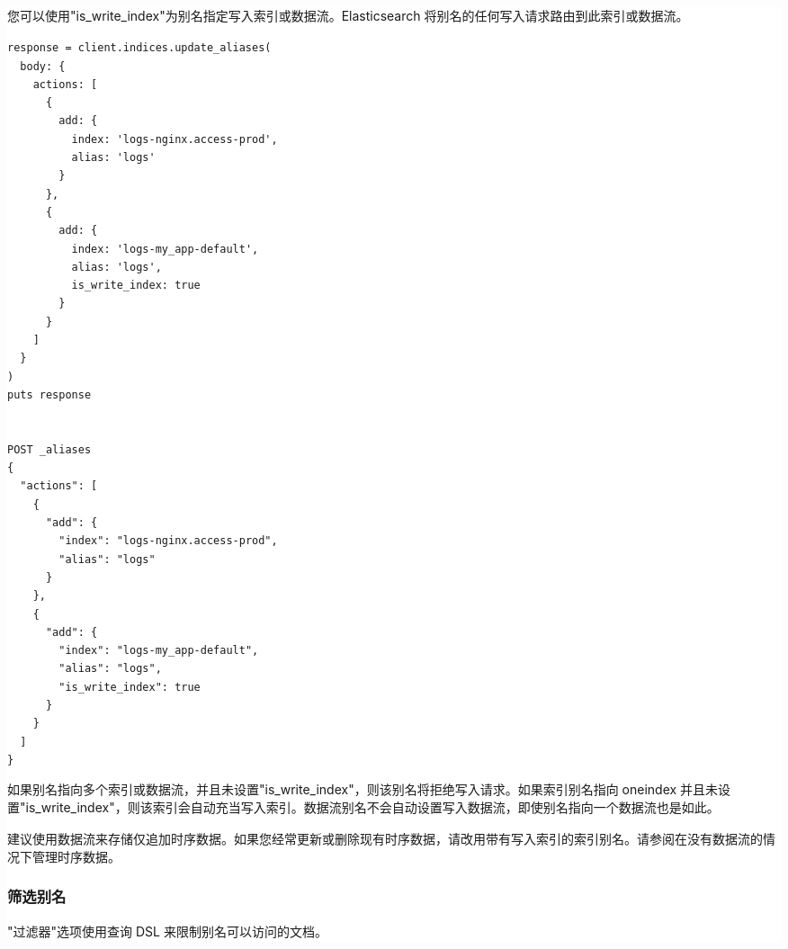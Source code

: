 您可以使用"is_write_index"为别名指定写入索引或数据流。Elasticsearch 将别名的任何写入请求路由到此索引或数据流。

    
    
    response = client.indices.update_aliases(
      body: {
        actions: [
          {
            add: {
              index: 'logs-nginx.access-prod',
              alias: 'logs'
            }
          },
          {
            add: {
              index: 'logs-my_app-default',
              alias: 'logs',
              is_write_index: true
            }
          }
        ]
      }
    )
    puts response
    
    
    POST _aliases
    {
      "actions": [
        {
          "add": {
            "index": "logs-nginx.access-prod",
            "alias": "logs"
          }
        },
        {
          "add": {
            "index": "logs-my_app-default",
            "alias": "logs",
            "is_write_index": true
          }
        }
      ]
    }

如果别名指向多个索引或数据流，并且未设置"is_write_index"，则该别名将拒绝写入请求。如果索引别名指向 oneindex 并且未设置"is_write_index"，则该索引会自动充当写入索引。数据流别名不会自动设置写入数据流，即使别名指向一个数据流也是如此。

建议使用数据流来存储仅追加时序数据。如果您经常更新或删除现有时序数据，请改用带有写入索引的索引别名。请参阅在没有数据流的情况下管理时序数据。

### 筛选别名

"过滤器"选项使用查询 DSL 来限制别名可以访问的文档。

    